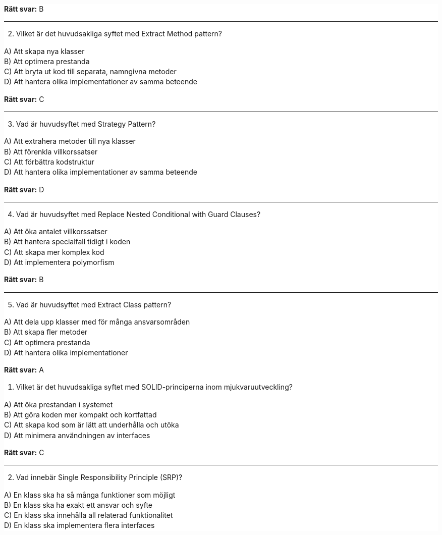 **Rätt svar:** B

---

2. Vilket är det huvudsakliga syftet med Extract Method pattern?

A) Att skapa nya klasser  
B) Att optimera prestanda  
C) Att bryta ut kod till separata, namngivna metoder  
D) Att hantera olika implementationer av samma beteende  

**Rätt svar:** C

---

3. Vad är huvudsyftet med Strategy Pattern?

A) Att extrahera metoder till nya klasser  
B) Att förenkla villkorssatser  
C) Att förbättra kodstruktur  
D) Att hantera olika implementationer av samma beteende  

**Rätt svar:** D

---

4. Vad är huvudsyftet med Replace Nested Conditional with Guard Clauses?

A) Att öka antalet villkorssatser  
B) Att hantera specialfall tidigt i koden  
C) Att skapa mer komplex kod  
D) Att implementera polymorfism  

**Rätt svar:** B

---

5. Vad är huvudsyftet med Extract Class pattern?

A) Att dela upp klasser med för många ansvarsområden  
B) Att skapa fler metoder  
C) Att optimera prestanda  
D) Att hantera olika implementationer  

**Rätt svar:** A

1. Vilket är det huvudsakliga syftet med SOLID-principerna inom mjukvaruutveckling?

A) Att öka prestandan i systemet  
B) Att göra koden mer kompakt och kortfattad  
C) Att skapa kod som är lätt att underhålla och utöka  
D) Att minimera användningen av interfaces  

**Rätt svar:** C

---

2. Vad innebär Single Responsibility Principle (SRP)?

A) En klass ska ha så många funktioner som möjligt  
B) En klass ska ha exakt ett ansvar och syfte  
C) En klass ska innehålla all relaterad funktionalitet  
D) En klass ska implementera flera interfaces  
